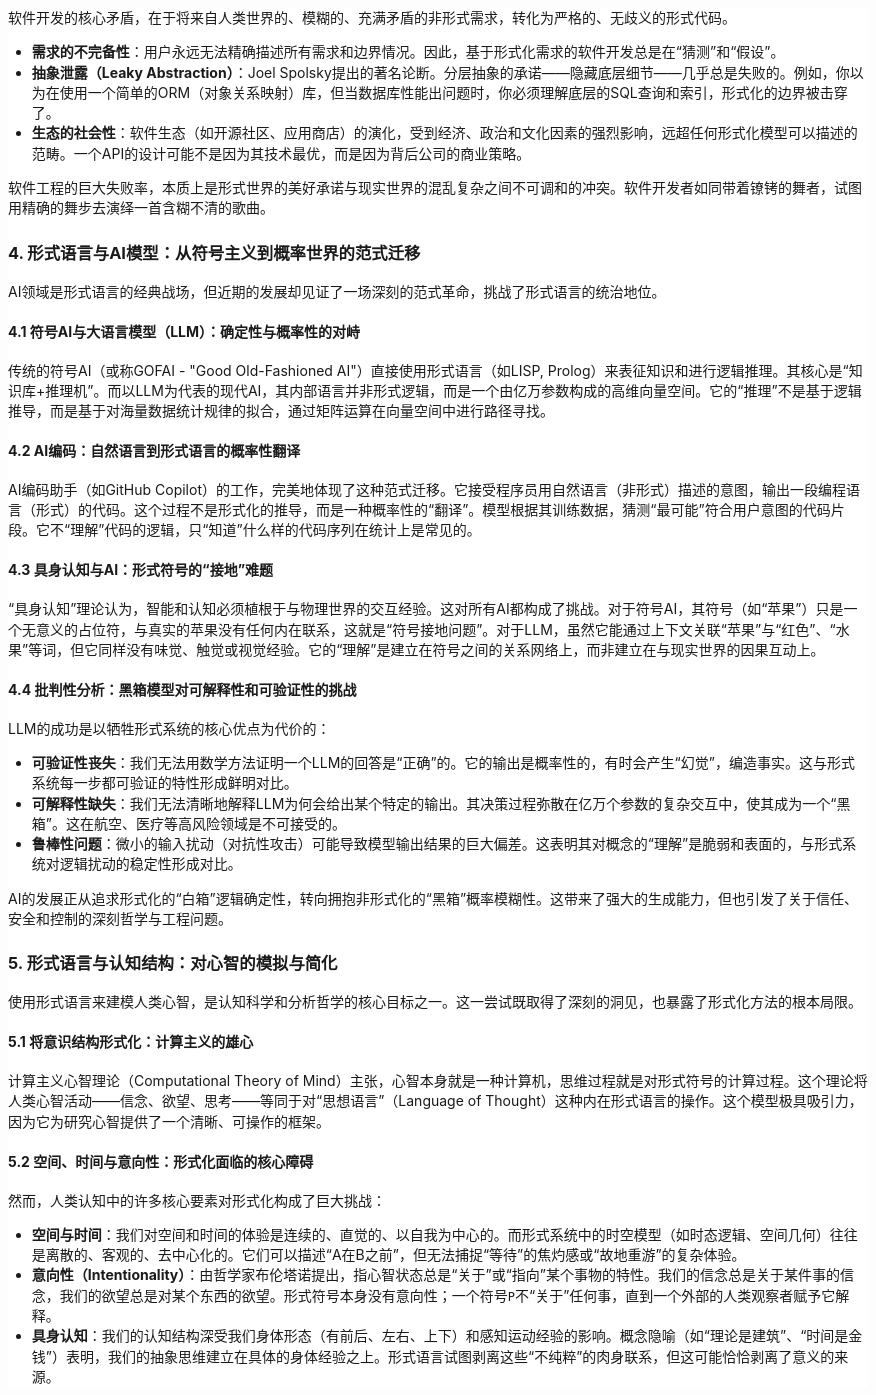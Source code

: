 软件开发的核心矛盾，在于将来自人类世界的、模糊的、充满矛盾的非形式需求，转化为严格的、无歧义的形式代码。
- **需求的不完备性**：用户永远无法精确描述所有需求和边界情况。因此，基于形式化需求的软件开发总是在“猜测”和“假设”。
- **抽象泄露（Leaky Abstraction）**：Joel Spolsky提出的著名论断。分层抽象的承诺——隐藏底层细节——几乎总是失败的。例如，你以为在使用一个简单的ORM（对象关系映射）库，但当数据库性能出问题时，你必须理解底层的SQL查询和索引，形式化的边界被击穿了。
- **生态的社会性**：软件生态（如开源社区、应用商店）的演化，受到经济、政治和文化因素的强烈影响，远超任何形式化模型可以描述的范畴。一个API的设计可能不是因为其技术最优，而是因为背后公司的商业策略。

软件工程的巨大失败率，本质上是形式世界的美好承诺与现实世界的混乱复杂之间不可调和的冲突。软件开发者如同带着镣铐的舞者，试图用精确的舞步去演绎一首含糊不清的歌曲。

### 4. 形式语言与AI模型：从符号主义到概率世界的范式迁移

AI领域是形式语言的经典战场，但近期的发展却见证了一场深刻的范式革命，挑战了形式语言的统治地位。

#### 4.1 符号AI与大语言模型（LLM）：确定性与概率性的对峙

传统的符号AI（或称GOFAI - "Good Old-Fashioned AI"）直接使用形式语言（如LISP, Prolog）来表征知识和进行逻辑推理。其核心是“知识库+推理机”。而以LLM为代表的现代AI，其内部语言并非形式逻辑，而是一个由亿万参数构成的高维向量空间。它的“推理”不是基于逻辑推导，而是基于对海量数据统计规律的拟合，通过矩阵运算在向量空间中进行路径寻找。

#### 4.2 AI编码：自然语言到形式语言的概率性翻译

AI编码助手（如GitHub Copilot）的工作，完美地体现了这种范式迁移。它接受程序员用自然语言（非形式）描述的意图，输出一段编程语言（形式）的代码。这个过程不是形式化的推导，而是一种概率性的“翻译”。模型根据其训练数据，猜测“最可能”符合用户意图的代码片段。它不“理解”代码的逻辑，只“知道”什么样的代码序列在统计上是常见的。

#### 4.3 具身认知与AI：形式符号的“接地”难题

“具身认知”理论认为，智能和认知必须植根于与物理世界的交互经验。这对所有AI都构成了挑战。对于符号AI，其符号（如“苹果”）只是一个无意义的占位符，与真实的苹果没有任何内在联系，这就是“符号接地问题”。对于LLM，虽然它能通过上下文关联“苹果”与“红色”、“水果”等词，但它同样没有味觉、触觉或视觉经验。它的“理解”是建立在符号之间的关系网络上，而非建立在与现实世界的因果互动上。

#### 4.4 批判性分析：黑箱模型对可解释性和可验证性的挑战

LLM的成功是以牺牲形式系统的核心优点为代价的：
- **可验证性丧失**：我们无法用数学方法证明一个LLM的回答是“正确”的。它的输出是概率性的，有时会产生“幻觉”，编造事实。这与形式系统每一步都可验证的特性形成鲜明对比。
- **可解释性缺失**：我们无法清晰地解释LLM为何会给出某个特定的输出。其决策过程弥散在亿万个参数的复杂交互中，使其成为一个“黑箱”。这在航空、医疗等高风险领域是不可接受的。
- **鲁棒性问题**：微小的输入扰动（对抗性攻击）可能导致模型输出结果的巨大偏差。这表明其对概念的“理解”是脆弱和表面的，与形式系统对逻辑扰动的稳定性形成对比。

AI的发展正从追求形式化的“白箱”逻辑确定性，转向拥抱非形式化的“黑箱”概率模糊性。这带来了强大的生成能力，但也引发了关于信任、安全和控制的深刻哲学与工程问题。

### 5. 形式语言与认知结构：对心智的模拟与简化

使用形式语言来建模人类心智，是认知科学和分析哲学的核心目标之一。这一尝试既取得了深刻的洞见，也暴露了形式化方法的根本局限。

#### 5.1 将意识结构形式化：计算主义的雄心

计算主义心智理论（Computational Theory of Mind）主张，心智本身就是一种计算机，思维过程就是对形式符号的计算过程。这个理论将人类心智活动——信念、欲望、思考——等同于对“思想语言”（Language of Thought）这种内在形式语言的操作。这个模型极具吸引力，因为它为研究心智提供了一个清晰、可操作的框架。

#### 5.2 空间、时间与意向性：形式化面临的核心障碍

然而，人类认知中的许多核心要素对形式化构成了巨大挑战：
- **空间与时间**：我们对空间和时间的体验是连续的、直觉的、以自我为中心的。而形式系统中的时空模型（如时态逻辑、空间几何）往往是离散的、客观的、去中心化的。它们可以描述“A在B之前”，但无法捕捉“等待”的焦灼感或“故地重游”的复杂体验。
- **意向性（Intentionality）**：由哲学家布伦塔诺提出，指心智状态总是“关于”或“指向”某个事物的特性。我们的信念总是关于某件事的信念，我们的欲望总是对某个东西的欲望。形式符号本身没有意向性；一个符号`P`不“关于”任何事，直到一个外部的人类观察者赋予它解释。
- **具身认知**：我们的认知结构深受我们身体形态（有前后、左右、上下）和感知运动经验的影响。概念隐喻（如“理论是建筑”、“时间是金钱”）表明，我们的抽象思维建立在具体的身体经验之上。形式语言试图剥离这些“不纯粹”的肉身联系，但这可能恰恰剥离了意义的来源。
